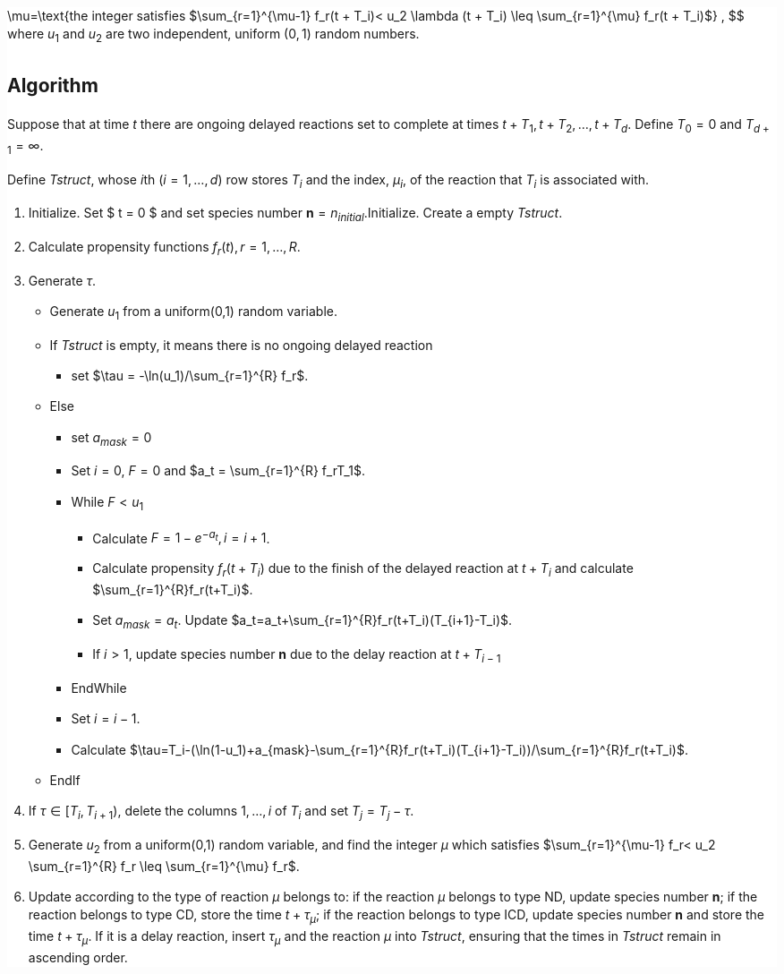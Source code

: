 \mu=\text{the integer satisfies $\sum_{r=1}^{\mu-1} f_r(t + T_i)< u_2 \lambda (t + T_i) \leq \sum_{r=1}^{\mu} f_r(t + T_i)$} ,
$$
where $u_1$ and $u_2$ are two independent, uniform $(0,1)$ random numbers.

## Algorithm

Suppose that at time $t$ there are ongoing delayed reactions set to complete at times $t+T_1, t+T_2, \ldots, t+T_d$. Define $T_0=0$ and $T_{d+1}=\infty$.

Define *Tstruct*, whose $i$th $(i=1,\dots,d)$ row stores $T_i$ and the index, $\mu_i$, of the reaction that $T_i$ is associated with.

 1. Initialize. Set $ t = 0 $ and set species number $\bm{n}= n_{initial}$.Initialize. Create a empty *Tstruct*.

 2. Calculate propensity functions $f_r(t), r=1, \ldots,R$. 

 3. Generate  $\tau$.
    
      - Generate $u_1$ from a uniform(0,1) random variable.

      - If *Tstruct* is empty, it means there is no ongoing delayed reaction
          - set $\tau = -\ln(u_1)/\sum_{r=1}^{R} f_r$.

      - Else

          - set $a_{mask}=0$

          - Set $i=0$, $F=0$ and $a_t = \sum_{r=1}^{R} f_rT_1$.
        
          - While $F < u_1$
              
              - Calculate $F=1-e^{-a_t},i=i+1$.

              - Calculate propensity $f_r(t+T_i)$ due to the finish of the delayed reaction at $t+T_{i}$ and calculate $\sum_{r=1}^{R}f_r(t+T_i)$.           

              - Set $a_{mask}=a_t$. Update $a_t=a_t+\sum_{r=1}^{R}f_r(t+T_i)(T_{i+1}-T_i)$.

              - If $i>1$, update species number $\bm{n}$ due to the delay reaction at $t+T_{i-1}$

          - EndWhile

          - Set $i=i-1$.

          - Calculate $\tau=T_i-(\ln(1-u_1)+a_{mask}-\sum_{r=1}^{R}f_r(t+T_i)(T_{i+1}-T_i))/\sum_{r=1}^{R}f_r(t+T_i)$.

      - EndIf

 4. If $\tau\in[T_i,T_{i+1})$, delete the columns $1,\ldots,i$ of $T_i$ and set $T_j=T_j-\tau$.

 5. Generate $u_2$ from a uniform(0,1) random variable, and find the integer $\mu$ which satisfies $\sum_{r=1}^{\mu-1} f_r< u_2 \sum_{r=1}^{R} f_r \leq \sum_{r=1}^{\mu} f_r$.

 6. Update according to the type of reaction $\mu$ belongs to: if the reaction $\mu$ belongs to type ND, update species number $\bm{n}$; if the reaction belongs to type CD, store the time $t+\tau_\mu$; if the reaction belongs to type ICD, update species number $\bm{n}$ and store the time $t+\tau_\mu$. If it is a delay reaction, insert $\tau_\mu$ and the reaction $\mu$ into *Tstruct*, ensuring that the times in *Tstruct* remain in ascending order.
